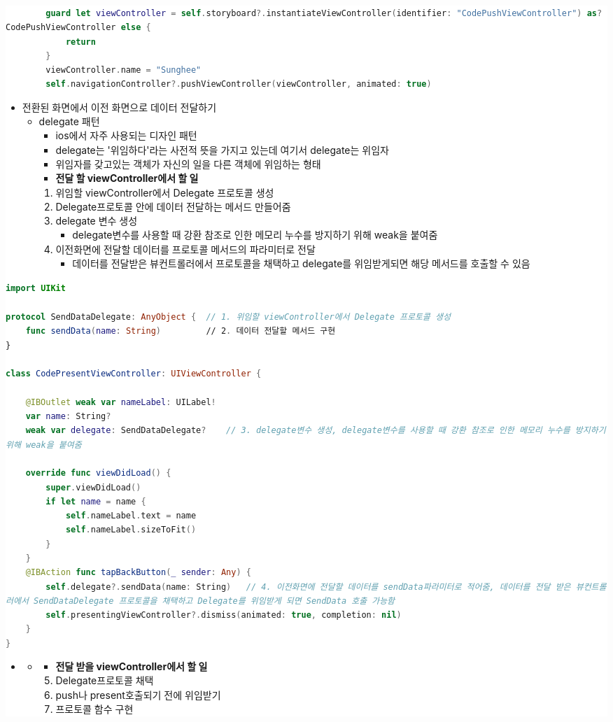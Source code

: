 ```Swift
        guard let viewController = self.storyboard?.instantiateViewController(identifier: "CodePushViewController") as? CodePushViewController else {
            return
        }
        viewController.name = "Sunghee"
        self.navigationController?.pushViewController(viewController, animated: true)
```

- 전환된 화면에서 이전 화면으로 데이터 전달하기
    - delegate 패턴
        - ios에서 자주 사용되는 디자인 패턴 
        - delegate는 '위임하다'라는 사전적 뜻을 가지고 있는데 여기서 delegate는 위임자
        - 위임자를 갖고있는 객체가 자신의 일을 다른 객체에 위임하는 형태
        - **전달 할 viewController에서 할 일**
        1. 위임할 viewController에서 Delegate 프로토콜 생성
        2. Delegate프로토콜 안에 데이터 전달하는 메서드 만들어줌
        3. delegate 변수 생성
            - delegate변수를 사용할 때 강환 참조로 인한 메모리 누수를 방지하기 위해 weak을 붙여줌
        4. 이전화면에 전달할 데이터를 프로토콜 메서드의 파라미터로 전달
            - 데이터를 전달받은 뷰컨트롤러에서 프로토콜을 채택하고 delegate를 위임받게되면 해당 메서드를 호출할 수 있음
```Swift
import UIKit

protocol SendDataDelegate: AnyObject {  // 1. 위임할 viewController에서 Delegate 프로토콜 생성
    func sendData(name: String)         // 2. 데이터 전달할 메서드 구현
}

class CodePresentViewController: UIViewController {

    @IBOutlet weak var nameLabel: UILabel!
    var name: String?
    weak var delegate: SendDataDelegate?    // 3. delegate변수 생성, delegate변수를 사용할 때 강환 참조로 인한 메모리 누수를 방지하기 위해 weak을 붙여줌
    
    override func viewDidLoad() {
        super.viewDidLoad()
        if let name = name {
            self.nameLabel.text = name
            self.nameLabel.sizeToFit()
        }
    }
    @IBAction func tapBackButton(_ sender: Any) {
        self.delegate?.sendData(name: String)   // 4. 이전화면에 전달할 데이터를 sendData파라미터로 적어줌, 데이터를 전달 받은 뷰컨트롤러에서 SendDataDelegate 프로토콜을 채택하고 Delegate를 위임받게 되면 SendData 호출 가능함
        self.presentingViewController?.dismiss(animated: true, completion: nil)
    }
}

```

- 
    - 
        - **전달 받을 viewController에서 할 일**
        5. Delegate프로토콜 채택
        6. push나 present호출되기 전에 위임받기
        7. 프로토콜 함수 구현
